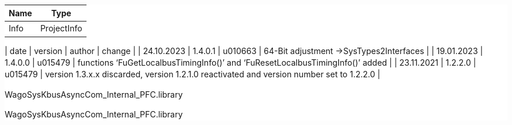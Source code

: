 
| Name | Type |
| --- | --- |
| Info | ProjectInfo |

| date | version | author | change |
| 24.10.2023 | 1.4.0.1 | u010663 | 64-Bit adjustment ->SysTypes2Interfaces |
| 19.01.2023 | 1.4.0.0 | u015479 | functions ‘FuGetLocalbusTimingInfo()’ and ‘FuResetLocalbusTimingInfo()’ added |
| 23.11.2021 | 1.2.2.0 | u015479 | version 1.3.x.x discarded, version 1.2.1.0 reactivated and version number set to 1.2.2.0 |

WagoSysKbusAsyncCom_Internal_PFC.library

WagoSysKbusAsyncCom_Internal_PFC.library